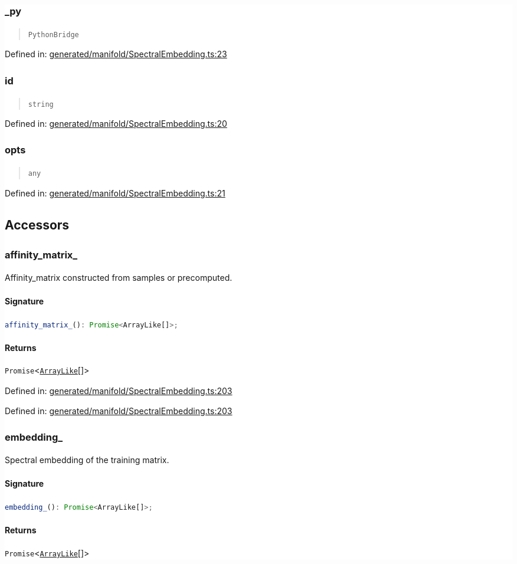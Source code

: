 ### \_py

> `PythonBridge`

Defined in:  [generated/manifold/SpectralEmbedding.ts:23](https://github.com/transitive-bullshit/scikit-learn-ts/blob/122b3c0/packages/sklearn/src/generated/manifold/SpectralEmbedding.ts#L23)

### id

> `string`

Defined in:  [generated/manifold/SpectralEmbedding.ts:20](https://github.com/transitive-bullshit/scikit-learn-ts/blob/122b3c0/packages/sklearn/src/generated/manifold/SpectralEmbedding.ts#L20)

### opts

> `any`

Defined in:  [generated/manifold/SpectralEmbedding.ts:21](https://github.com/transitive-bullshit/scikit-learn-ts/blob/122b3c0/packages/sklearn/src/generated/manifold/SpectralEmbedding.ts#L21)

## Accessors

### affinity\_matrix\_

Affinity\_matrix constructed from samples or precomputed.

#### Signature

```ts
affinity_matrix_(): Promise<ArrayLike[]>;
```

#### Returns

`Promise`\<[`ArrayLike`](../types/ArrayLike.md)[]\>

Defined in:  [generated/manifold/SpectralEmbedding.ts:203](https://github.com/transitive-bullshit/scikit-learn-ts/blob/122b3c0/packages/sklearn/src/generated/manifold/SpectralEmbedding.ts#L203)

Defined in:  [generated/manifold/SpectralEmbedding.ts:203](https://github.com/transitive-bullshit/scikit-learn-ts/blob/122b3c0/packages/sklearn/src/generated/manifold/SpectralEmbedding.ts#L203)

### embedding\_

Spectral embedding of the training matrix.

#### Signature

```ts
embedding_(): Promise<ArrayLike[]>;
```

#### Returns

`Promise`\<[`ArrayLike`](../types/ArrayLike.md)[]\>
